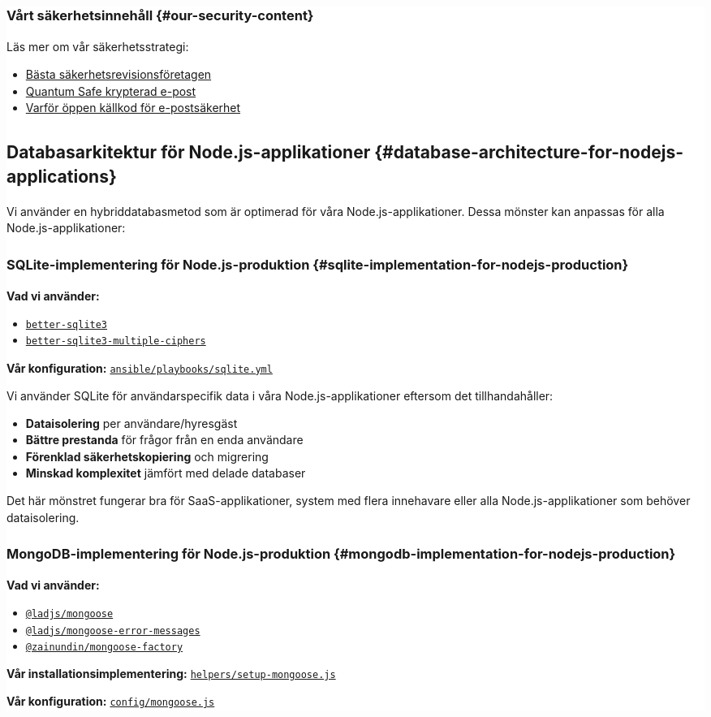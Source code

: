 ### Vårt säkerhetsinnehåll {#our-security-content}

Läs mer om vår säkerhetsstrategi:

* [Bästa säkerhetsrevisionsföretagen](https://forwardemail.net/blog/docs/best-security-audit-companies)
* [Quantum Safe krypterad e-post](https://forwardemail.net/blog/docs/best-quantum-safe-encrypted-email-service)
* [Varför öppen källkod för e-postsäkerhet](https://forwardemail.net/blog/docs/why-open-source-email-security-privacy)

## Databasarkitektur för Node.js-applikationer {#database-architecture-for-nodejs-applications}

Vi använder en hybriddatabasmetod som är optimerad för våra Node.js-applikationer. Dessa mönster kan anpassas för alla Node.js-applikationer:

### SQLite-implementering för Node.js-produktion {#sqlite-implementation-for-nodejs-production}

**Vad vi använder:**

* [`better-sqlite3`](https://github.com/forwardemail/forwardemail.net/blob/master/package.json)
* [`better-sqlite3-multiple-ciphers`](https://github.com/forwardemail/forwardemail.net/blob/master/package.json)

**Vår konfiguration:** [`ansible/playbooks/sqlite.yml`](https://github.com/forwardemail/forwardemail.net/blob/master/ansible/playbooks/sqlite.yml)

Vi använder SQLite för användarspecifik data i våra Node.js-applikationer eftersom det tillhandahåller:

* **Dataisolering** per användare/hyresgäst
* **Bättre prestanda** för frågor från en enda användare
* **Förenklad säkerhetskopiering** och migrering
* **Minskad komplexitet** jämfört med delade databaser

Det här mönstret fungerar bra för SaaS-applikationer, system med flera innehavare eller alla Node.js-applikationer som behöver dataisolering.

### MongoDB-implementering för Node.js-produktion {#mongodb-implementation-for-nodejs-production}

**Vad vi använder:**

* [`@ladjs/mongoose`](https://github.com/forwardemail/forwardemail.net/blob/master/package.json)
* [`@ladjs/mongoose-error-messages`](https://github.com/forwardemail/forwardemail.net/blob/master/package.json)
* [`@zainundin/mongoose-factory`](https://github.com/forwardemail/forwardemail.net/blob/master/package.json)

**Vår installationsimplementering:** [`helpers/setup-mongoose.js`](https://github.com/forwardemail/forwardemail.net/blob/master/helpers/setup-mongoose.js)

**Vår konfiguration:** [`config/mongoose.js`](https://github.com/forwardemail/forwardemail.net/blob/master/config/mongoose.js)
